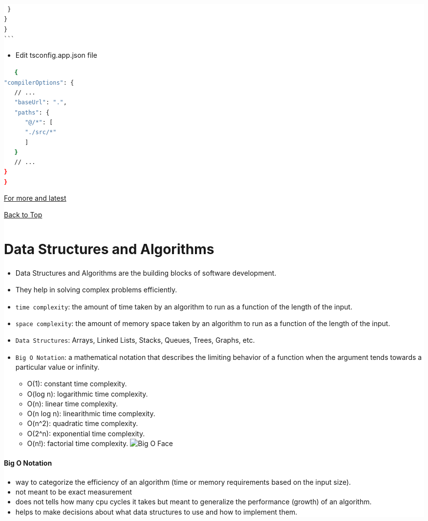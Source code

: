      }
    }
    }
    ```

  - Edit tsconfig.app.json file

  ```bash
     {
  "compilerOptions": {
     // ...
     "baseUrl": ".",
     "paths": {
        "@/*": [
        "./src/*"
        ]
     }
     // ...
  }
  }
  ```

  [For more and latest](https://ui.shadcn.com/docs/installation/vite)

[Back to Top](#table-of-contents)

# Data Structures and Algorithms

- Data Structures and Algorithms are the building blocks of software development.
- They help in solving complex problems efficiently.

- `time complexity`: the amount of time taken by an algorithm to run as a function of the length of the input.
- `space complexity`: the amount of memory space taken by an algorithm to run as a function of the length of the input.
- `Data Structures`: Arrays, Linked Lists, Stacks, Queues, Trees, Graphs, etc.
- `Big O Notation`: a mathematical notation that describes the limiting behavior of a function when the argument tends towards a particular value or infinity.

  - O(1): constant time complexity.
  - O(log n): logarithmic time complexity.
  - O(n): linear time complexity.
  - O(n log n): linearithmic time complexity.
  - O(n^2): quadratic time complexity.
  - O(2^n): exponential time complexity.
  - O(n!): factorial time complexity.
    <img src="/src/assets/big-o-face.png" alt="Big O Face" width="200" height="200" />

#### Big O Notation

- way to categorize the efficiency of an algorithm (time or memory requirements based on the input size).
- not meant to be exact measurement
- does not tells how many cpu cycles it takes but meant to generalize the performance (growth) of an algorithm.
- helps to make decisions about what data structures to use and how to implement them.

